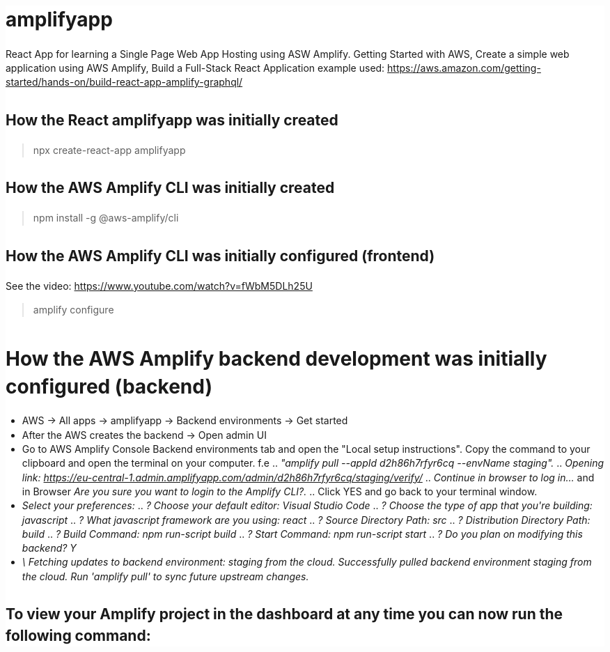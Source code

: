 # amplifyapp

React App for learning a Single Page Web App Hosting using ASW Amplify.
Getting Started with AWS, Create a simple web application using AWS Amplify, Build a Full-Stack React Application example used:
https://aws.amazon.com/getting-started/hands-on/build-react-app-amplify-graphql/

## How the React amplifyapp was initially created

> npx create-react-app amplifyapp

## How the AWS Amplify CLI was initially created

> npm install -g @aws-amplify/cli

## How the AWS Amplify CLI was initially configured (frontend)

See the video: https://www.youtube.com/watch?v=fWbM5DLh25U

> amplify configure

# How the AWS Amplify backend development was initially configured (backend)

- AWS -> All apps -> amplifyapp -> Backend environments -> Get started
- After the AWS creates the backend -> Open admin UI
- Go to AWS Amplify Console Backend environments tab and open the "Local setup instructions". Copy the command to your clipboard and open the terminal on your computer. f.e
  .. _"amplify pull --appId d2h86h7rfyr6cq --envName staging"._
  .. _Opening link: https://eu-central-1.admin.amplifyapp.com/admin/d2h86h7rfyr6cq/staging/verify/_
  .. _Continue in browser to log in…_ and in Browser _Are you sure you want to login to the Amplify CLI?._
  .. Click YES and go back to your terminal window.
- _Select your preferences:_
  .. _? Choose your default editor: Visual Studio Code_
  .. _? Choose the type of app that you're building: javascript_
  .. _? What javascript framework are you using: react_
  .. _? Source Directory Path: src_
  .. _? Distribution Directory Path: build_
  .. _? Build Command: npm run-script build_
  .. _? Start Command: npm run-script start_
  .. _? Do you plan on modifying this backend? Y_
- _\ Fetching updates to backend environment: staging from the cloud. Successfully pulled backend environment staging from the cloud._
  _Run 'amplify pull' to sync future upstream changes._

## To view your Amplify project in the dashboard at any time you can now run the following command:
